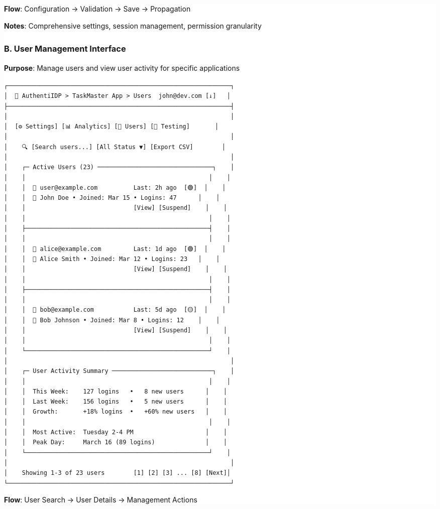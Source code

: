 **Flow**: Configuration → Validation → Save → Propagation

**Notes**: Comprehensive settings, session management, permission granularity

### B. User Management Interface

**Purpose**: Manage users and view user activity for specific applications

```
┌──────────────────────────────────────────────────────────────┐
│  🔧 AuthentiIDP > TaskMaster App > Users  john@dev.com [↓]   │
├──────────────────────────────────────────────────────────────┤
│                                                              │
│  [⚙️ Settings] [📊 Analytics] [👥 Users] [🧪 Testing]       │
│                                                              │
│    🔍 [Search users...] [All Status ▼] [Export CSV]        │
│                                                              │
│    ┌─ Active Users (23) ────────────────────────────────┐    │
│    │                                                   │    │
│    │  📧 user@example.com          Last: 2h ago  [🟢]  │    │
│    │  👤 John Doe • Joined: Mar 15 • Logins: 47      │    │
│    │                              [View] [Suspend]    │    │
│    │                                                   │    │
│    ├───────────────────────────────────────────────────┤    │
│    │                                                   │    │
│    │  📧 alice@example.com         Last: 1d ago  [🟢]  │    │
│    │  👤 Alice Smith • Joined: Mar 12 • Logins: 23   │    │
│    │                              [View] [Suspend]    │    │
│    │                                                   │    │
│    ├───────────────────────────────────────────────────┤    │
│    │                                                   │    │
│    │  📧 bob@example.com           Last: 5d ago  [🟡]  │    │
│    │  👤 Bob Johnson • Joined: Mar 8 • Logins: 12    │    │
│    │                              [View] [Suspend]    │    │
│    │                                                   │    │
│    └───────────────────────────────────────────────────┘    │
│                                                              │
│    ┌─ User Activity Summary ────────────────────────────┐    │
│    │                                                   │    │
│    │  This Week:    127 logins   •   8 new users      │    │
│    │  Last Week:    156 logins   •   5 new users      │    │
│    │  Growth:       +18% logins  •   +60% new users   │    │
│    │                                                   │    │
│    │  Most Active:  Tuesday 2-4 PM                    │    │
│    │  Peak Day:     March 16 (89 logins)              │    │
│    └───────────────────────────────────────────────────┘    │
│                                                              │
│    Showing 1-3 of 23 users        [1] [2] [3] ... [8] [Next]│
└──────────────────────────────────────────────────────────────┘
```

**Flow**: User Search → User Details → Management Actions
